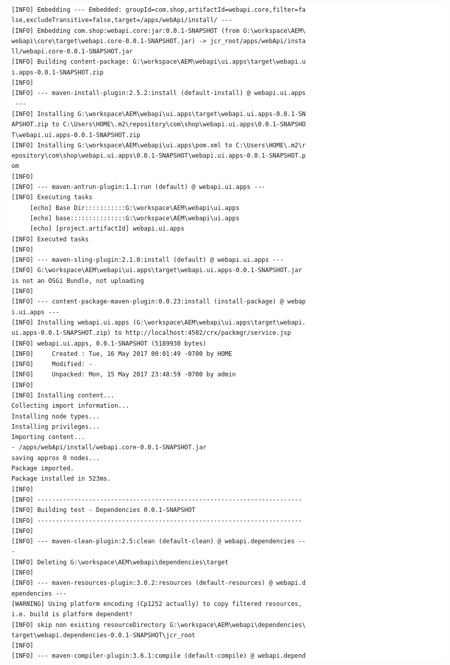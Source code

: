       [INFO] Embedding --- Embedded: groupId=com.shop,artifactId=webapi.core,filter=fa
      lse,excludeTransitive=false,target=/apps/webApi/install/ ---
      [INFO] Embedding com.shop:webapi.core:jar:0.0.1-SNAPSHOT (from G:\workspace\AEM\
      webapi\core\target\webapi.core-0.0.1-SNAPSHOT.jar) -> jcr_root/apps/webApi/insta
      ll/webapi.core-0.0.1-SNAPSHOT.jar
      [INFO] Building content-package: G:\workspace\AEM\webapi\ui.apps\target\webapi.u
      i.apps-0.0.1-SNAPSHOT.zip
      [INFO]
      [INFO] --- maven-install-plugin:2.5.2:install (default-install) @ webapi.ui.apps
       ---
      [INFO] Installing G:\workspace\AEM\webapi\ui.apps\target\webapi.ui.apps-0.0.1-SN
      APSHOT.zip to C:\Users\HOME\.m2\repository\com\shop\webapi.ui.apps\0.0.1-SNAPSHO
      T\webapi.ui.apps-0.0.1-SNAPSHOT.zip
      [INFO] Installing G:\workspace\AEM\webapi\ui.apps\pom.xml to C:\Users\HOME\.m2\r
      epository\com\shop\webapi.ui.apps\0.0.1-SNAPSHOT\webapi.ui.apps-0.0.1-SNAPSHOT.p
      om
      [INFO]
      [INFO] --- maven-antrun-plugin:1.1:run (default) @ webapi.ui.apps ---
      [INFO] Executing tasks
           [echo] Base Dir:::::::::::G:\workspace\AEM\webapi\ui.apps
           [echo] base:::::::::::::::G:\workspace\AEM\webapi\ui.apps
           [echo] [project.artifactId] webapi.ui.apps
      [INFO] Executed tasks
      [INFO]
      [INFO] --- maven-sling-plugin:2.1.0:install (default) @ webapi.ui.apps ---
      [INFO] G:\workspace\AEM\webapi\ui.apps\target\webapi.ui.apps-0.0.1-SNAPSHOT.jar
      is not an OSGi Bundle, not uploading
      [INFO]
      [INFO] --- content-package-maven-plugin:0.0.23:install (install-package) @ webap
      i.ui.apps ---
      [INFO] Installing webapi.ui.apps (G:\workspace\AEM\webapi\ui.apps\target\webapi.
      ui.apps-0.0.1-SNAPSHOT.zip) to http://localhost:4502/crx/packmgr/service.jsp
      [INFO] webapi.ui.apps, 0.0.1-SNAPSHOT (5189930 bytes)
      [INFO]     Created : Tue, 16 May 2017 00:01:49 -0700 by HOME
      [INFO]     Modified: -
      [INFO]     Unpacked: Mon, 15 May 2017 23:48:59 -0700 by admin
      [INFO]
      [INFO] Installing content...
      Collecting import information...
      Installing node types...
      Installing privileges...
      Importing content...
      - /apps/webApi/install/webapi.core-0.0.1-SNAPSHOT.jar
      saving approx 0 nodes...
      Package imported.
      Package installed in 523ms.
      [INFO]
      [INFO] ------------------------------------------------------------------------
      [INFO] Building test - Dependencies 0.0.1-SNAPSHOT
      [INFO] ------------------------------------------------------------------------
      [INFO]
      [INFO] --- maven-clean-plugin:2.5:clean (default-clean) @ webapi.dependencies --
      -
      [INFO] Deleting G:\workspace\AEM\webapi\dependencies\target
      [INFO]
      [INFO] --- maven-resources-plugin:3.0.2:resources (default-resources) @ webapi.d
      ependencies ---
      [WARNING] Using platform encoding (Cp1252 actually) to copy filtered resources,
      i.e. build is platform dependent!
      [INFO] skip non existing resourceDirectory G:\workspace\AEM\webapi\dependencies\
      target\webapi.dependencies-0.0.1-SNAPSHOT\jcr_root
      [INFO]
      [INFO] --- maven-compiler-plugin:3.6.1:compile (default-compile) @ webapi.depend